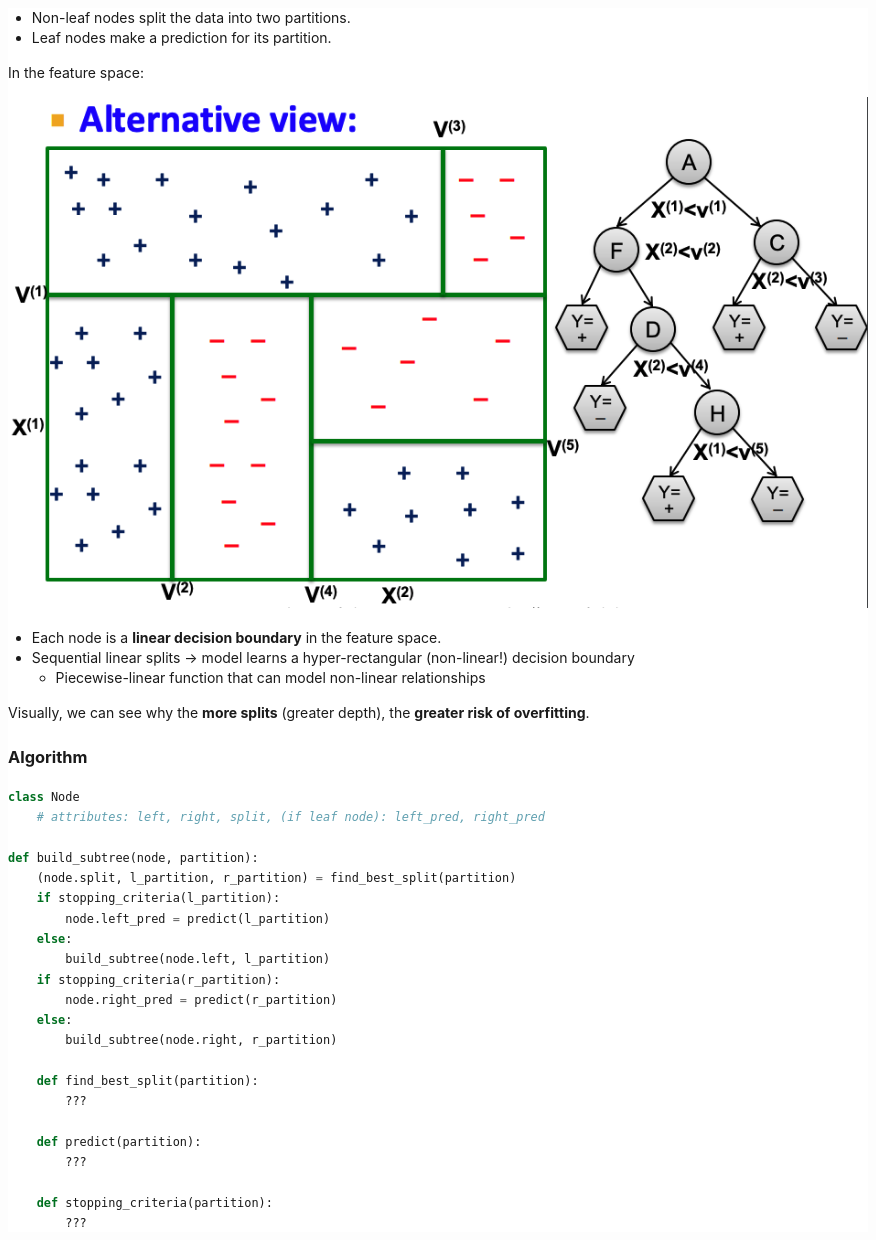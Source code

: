 - Non-leaf nodes split the data into two partitions.
- Leaf nodes make a prediction for its partition.

In the feature space:

![Screenshot 2025-02-26 at 9.31.52 PM.png](images/Screenshot_2025-02-26_at_9.31.52_PM.png)

- Each node is a **linear decision boundary** in the feature space.
- Sequential linear splits → model learns a hyper-rectangular (non-linear!) decision boundary
    - Piecewise-linear function that can model non-linear relationships

Visually, we can see why the **more splits** (greater depth), the **greater risk of overfitting**.

### Algorithm

```python
class Node 
	# attributes: left, right, split, (if leaf node): left_pred, right_pred

def build_subtree(node, partition):
	(node.split, l_partition, r_partition) = find_best_split(partition)
	if stopping_criteria(l_partition):
		node.left_pred = predict(l_partition)
	else:
		build_subtree(node.left, l_partition)
	if stopping_criteria(r_partition):
		node.right_pred = predict(r_partition)
	else:
		build_subtree(node.right, r_partition)
	
	def find_best_split(partition):
		???
	
	def predict(partition):
		???
		
	def stopping_criteria(partition):
		???
```
